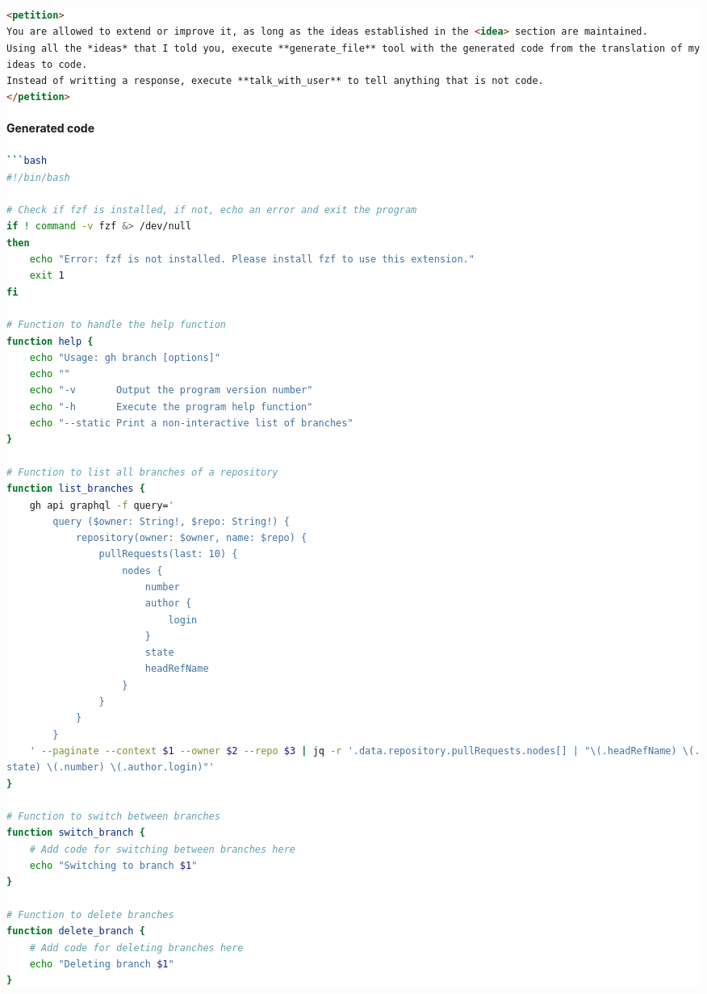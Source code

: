 ```md
<petition>
You are allowed to extend or improve it, as long as the ideas established in the <idea> section are maintained.
Using all the *ideas* that I told you, execute **generate_file** tool with the generated code from the translation of my ideas to code.
Instead of writting a response, execute **talk_with_user** to tell anything that is not code.  
</petition>

```

#### Generated code

```bash
```bash
#!/bin/bash

# Check if fzf is installed, if not, echo an error and exit the program
if ! command -v fzf &> /dev/null
then
    echo "Error: fzf is not installed. Please install fzf to use this extension."
    exit 1
fi

# Function to handle the help function
function help {
    echo "Usage: gh branch [options]"
    echo ""
    echo "-v       Output the program version number"
    echo "-h       Execute the program help function"
    echo "--static Print a non-interactive list of branches"
}

# Function to list all branches of a repository
function list_branches {
    gh api graphql -f query='
        query ($owner: String!, $repo: String!) {
            repository(owner: $owner, name: $repo) {
                pullRequests(last: 10) {
                    nodes {
                        number
                        author {
                            login
                        }
                        state
                        headRefName
                    }
                }
            }
        }
    ' --paginate --context $1 --owner $2 --repo $3 | jq -r '.data.repository.pullRequests.nodes[] | "\(.headRefName) \(.state) \(.number) \(.author.login)"'
}

# Function to switch between branches
function switch_branch {
    # Add code for switching between branches here
    echo "Switching to branch $1"
}

# Function to delete branches
function delete_branch {
    # Add code for deleting branches here
    echo "Deleting branch $1"
}
```